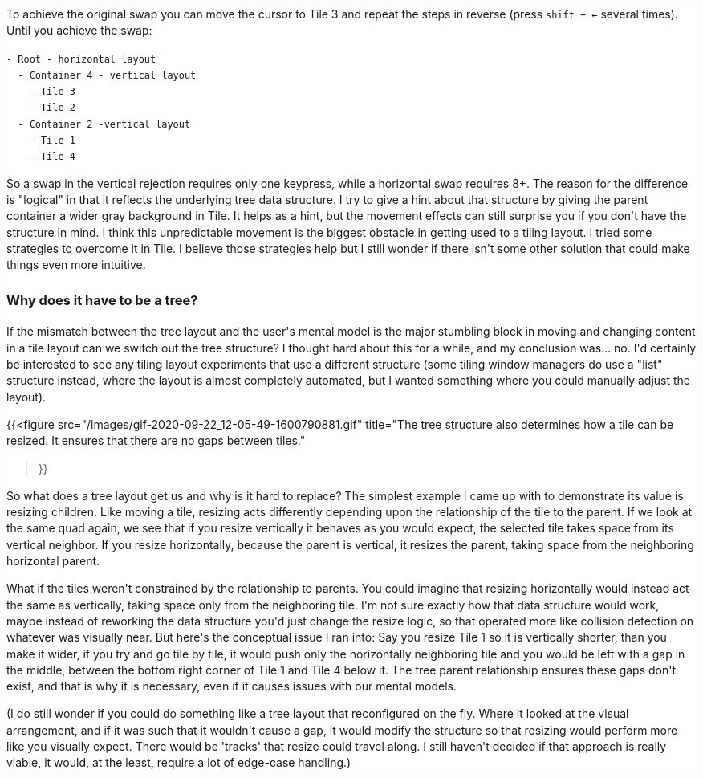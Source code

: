 To achieve the original swap you can move the cursor to Tile 3 and repeat the steps in reverse (press `shift + ←` several times). Until you achieve the swap:

```
- Root - horizontal layout
  - Container 4 - vertical layout
    - Tile 3
    - Tile 2
  - Container 2 -vertical layout
    - Tile 1 
    - Tile 4
```

So a swap in the vertical rejection requires only one keypress, while a horizontal swap requires 8+. The reason for the difference is "logical" in that it reflects the underlying tree data structure. I try to give a hint about that structure by giving the parent container a wider gray background in Tile. It helps as a hint, but the movement effects can still surprise you if you don't have the structure in mind. I think this unpredictable movement is the biggest obstacle in getting used to a tiling layout. I tried some strategies to overcome it in Tile. I believe those strategies help but I still wonder if there isn't some other solution that could make things even more intuitive.

### Why does it have to be a tree?

If the mismatch between the tree layout and the user's mental model is the major stumbling block in moving and changing content in a tile layout can we switch out the tree structure? I thought hard about this for a while, and my conclusion was... no. I'd certainly be interested to see any tiling layout experiments that use a different structure (some tiling window managers do use a "list" structure instead, where the layout is almost completely automated, but I wanted something where you could manually adjust the layout).

{{<figure
src="/images/gif-2020-09-22_12-05-49-1600790881.gif"
title="The tree structure also determines how a tile can be resized. It ensures that there are no gaps between tiles."
>}}

So what does a tree layout get us and why is it hard to replace? The simplest example I came up with to demonstrate its value is resizing children. Like moving a tile, resizing acts differently depending upon the relationship of the tile to the parent. If we look at the same quad again, we see that if you resize vertically it behaves as you would expect, the selected tile takes space from its vertical neighbor. If you resize horizontally, because the parent is vertical, it resizes the parent, taking space from the neighboring horizontal parent.

What if the tiles weren't constrained by the relationship to parents. You could imagine that resizing horizontally would instead act the same as vertically, taking space only from the neighboring tile. I'm not sure exactly how that data structure would work, maybe instead of reworking the data structure you'd just change the resize logic, so that operated more like collision detection on whatever was visually near. But here's the conceptual issue I ran into: Say you resize Tile 1 so it is vertically shorter, than you make it wider, if you try and go tile by tile, it would push only the horizontally neighboring tile and you would be left with a gap in the middle, between the bottom right corner of Tile 1 and Tile 4 below it. The tree parent relationship ensures these gaps don't exist, and that is why it is necessary, even if it causes issues with our mental models.

(I do still wonder if you could do something like a tree layout that reconfigured on the fly. Where it looked at the visual arrangement, and if it was such that it wouldn't cause a gap, it would modify the structure so that resizing would perform more like you visually expect. There would be 'tracks' that resize could travel along. I still haven't decided if that approach is really viable, it would, at the least, require a lot of edge-case handling.)
